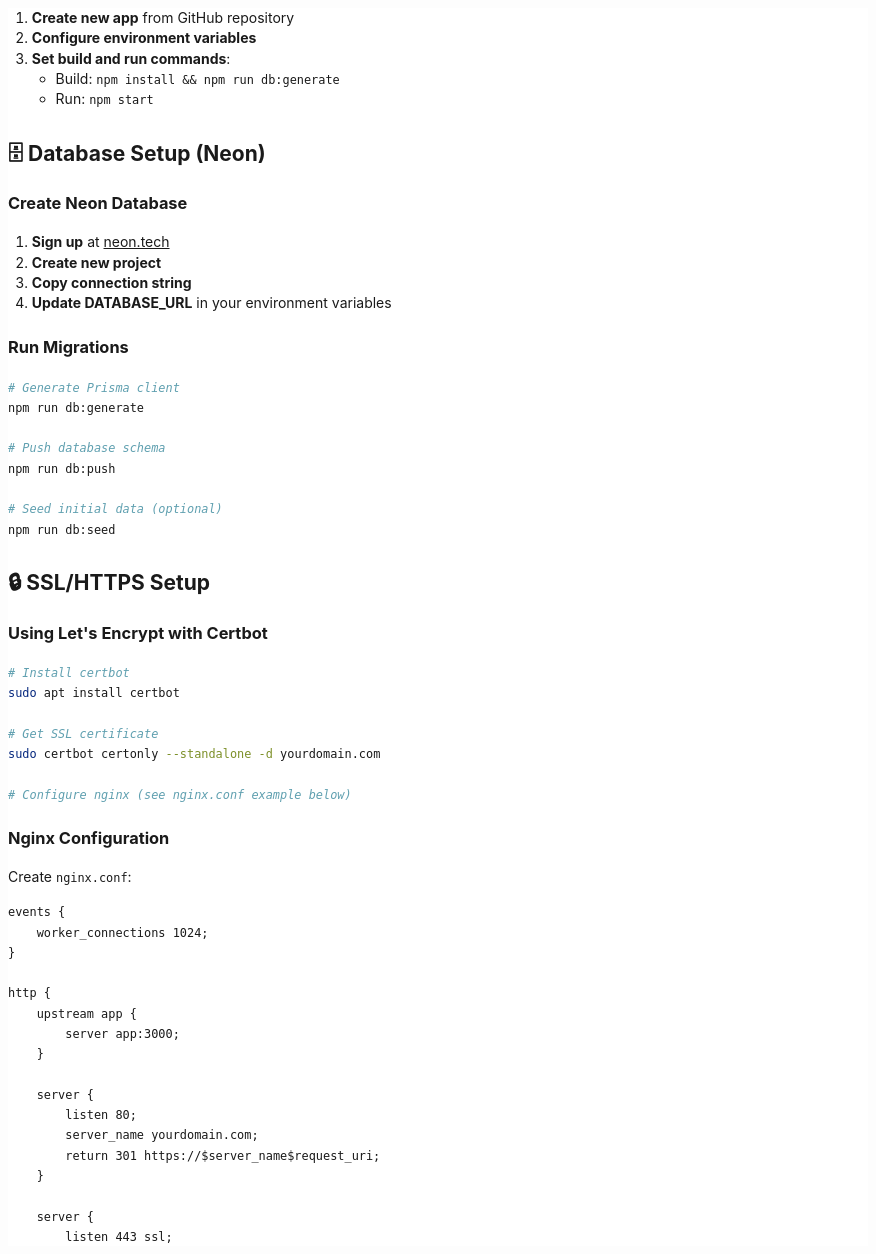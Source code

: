 1. **Create new app** from GitHub repository
2. **Configure environment variables**
3. **Set build and run commands**:
   - Build: `npm install && npm run db:generate`
   - Run: `npm start`

## 🗄️ Database Setup (Neon)

### Create Neon Database

1. **Sign up** at [neon.tech](https://neon.tech)
2. **Create new project**
3. **Copy connection string**
4. **Update DATABASE_URL** in your environment variables

### Run Migrations

```bash
# Generate Prisma client
npm run db:generate

# Push database schema
npm run db:push

# Seed initial data (optional)
npm run db:seed
```

## 🔒 SSL/HTTPS Setup

### Using Let's Encrypt with Certbot

```bash
# Install certbot
sudo apt install certbot

# Get SSL certificate
sudo certbot certonly --standalone -d yourdomain.com

# Configure nginx (see nginx.conf example below)
```

### Nginx Configuration

Create `nginx.conf`:

```nginx
events {
    worker_connections 1024;
}

http {
    upstream app {
        server app:3000;
    }

    server {
        listen 80;
        server_name yourdomain.com;
        return 301 https://$server_name$request_uri;
    }

    server {
        listen 443 ssl;
```